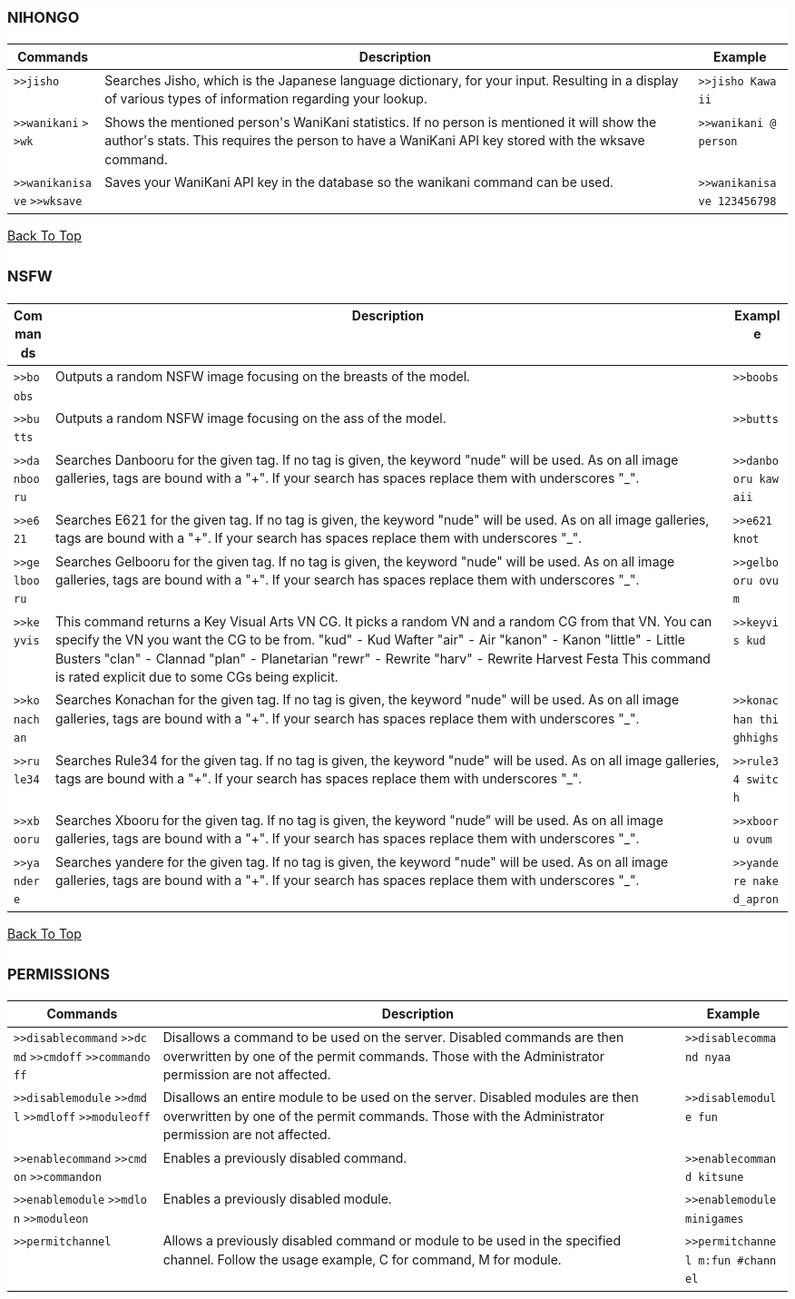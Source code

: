 ### NIHONGO
Commands | Description | Example
----------|-------------|--------
`>>jisho` | Searches Jisho, which is the Japanese language dictionary, for your input. Resulting in a display of various types of information regarding your lookup. | `>>jisho Kawaii`
`>>wanikani` `>>wk` | Shows the mentioned person's WaniKani statistics. If no person is mentioned it will show the author's stats. This requires the person to have a WaniKani API key stored with the wksave command. | `>>wanikani @person`
`>>wanikanisave` `>>wksave` | Saves your WaniKani API key in the database so the wanikani command can be used. | `>>wanikanisave 123456798`
[Back To Top](#module-index)

### NSFW
Commands | Description | Example
----------|-------------|--------
`>>boobs` | Outputs a random NSFW image focusing on the breasts of the model. | `>>boobs`
`>>butts` | Outputs a random NSFW image focusing on the ass of the model. | `>>butts`
`>>danbooru` | Searches Danbooru for the given tag. If no tag is given, the keyword "nude" will be used. As on all image galleries, tags are bound with a "+". If your search has spaces replace them with underscores "_". | `>>danbooru kawaii`
`>>e621` | Searches E621 for the given tag. If no tag is given, the keyword "nude" will be used. As on all image galleries, tags are bound with a "+". If your search has spaces replace them with underscores "_". | `>>e621 knot`
`>>gelbooru` | Searches Gelbooru for the given tag. If no tag is given, the keyword "nude" will be used. As on all image galleries, tags are bound with a "+". If your search has spaces replace them with underscores "_". | `>>gelbooru ovum`
`>>keyvis` | This command returns a Key Visual Arts VN CG. It picks a random VN and a random CG from that VN. You can specify the VN you want the CG to be from. "kud" - Kud Wafter "air" - Air "kanon" - Kanon "little" - Little Busters "clan" - Clannad "plan" - Planetarian "rewr" - Rewrite "harv" - Rewrite Harvest Festa This command is rated explicit due to some CGs being explicit.  | `>>keyvis kud`
`>>konachan` | Searches Konachan for the given tag. If no tag is given, the keyword "nude" will be used. As on all image galleries, tags are bound with a "+". If your search has spaces replace them with underscores "_". | `>>konachan thighhighs`
`>>rule34` | Searches Rule34 for the given tag. If no tag is given, the keyword "nude" will be used. As on all image galleries, tags are bound with a "+". If your search has spaces replace them with underscores "_". | `>>rule34 switch`
`>>xbooru` | Searches Xbooru for the given tag. If no tag is given, the keyword "nude" will be used. As on all image galleries, tags are bound with a "+". If your search has spaces replace them with underscores "_". | `>>xbooru ovum`
`>>yandere` | Searches yandere for the given tag. If no tag is given, the keyword "nude" will be used. As on all image galleries, tags are bound with a "+". If your search has spaces replace them with underscores "_". | `>>yandere naked_apron`
[Back To Top](#module-index)

### PERMISSIONS
Commands | Description | Example
----------|-------------|--------
`>>disablecommand` `>>dcmd` `>>cmdoff` `>>commandoff` | Disallows a command to be used on the server. Disabled commands are then overwritten by one of the permit commands. Those with the Administrator permission are not affected. | `>>disablecommand nyaa`
`>>disablemodule` `>>dmdl` `>>mdloff` `>>moduleoff` | Disallows an entire module to be used on the server. Disabled modules are then overwritten by one of the permit commands. Those with the Administrator permission are not affected. | `>>disablemodule fun`
`>>enablecommand` `>>cmdon` `>>commandon` | Enables a previously disabled command. | `>>enablecommand kitsune`
`>>enablemodule` `>>mdlon` `>>moduleon` | Enables a previously disabled module. | `>>enablemodule minigames`
`>>permitchannel` | Allows a previously disabled command or module to be used in the specified channel. Follow the usage example, C for command, M for module. | `>>permitchannel m:fun #channel`
